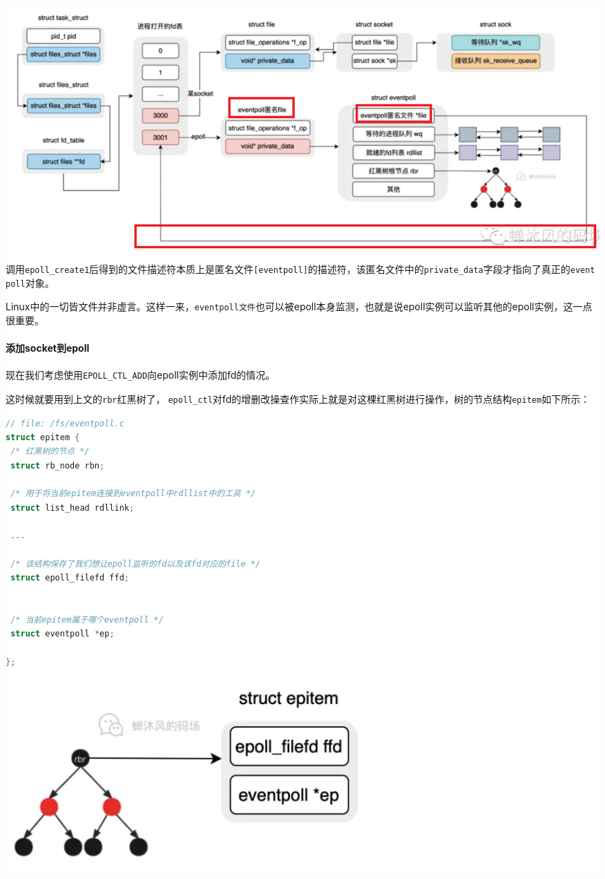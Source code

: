 ![image-20240515160135427](linux高性能服务器阅读笔记.assets/image-20240515160135427.png)

调用`epoll_create1`后得到的文件描述符本质上是匿名文件`[eventpoll]`的描述符，该匿名文件中的`private_data`字段才指向了真正的`eventpoll`对象。

Linux中的一切皆文件并非虚言。这样一来，`eventpoll文件`也可以被epoll本身监测，也就是说epoll实例可以监听其他的epoll实例，这一点很重要。

#### 添加socket到epoll

现在我们考虑使用`EPOLL_CTL_ADD`向epoll实例中添加fd的情况。

这时候就要用到上文的`rbr`红黑树了， `epoll_ctl`对fd的增删改操查作实际上就是对这棵红黑树进行操作，树的节点结构`epitem`如下所示：

```c
// file: /fs/eventpoll.c
struct epitem {
 /* 红黑树的节点 */
 struct rb_node rbn;

 /* 用于将当前epitem连接到eventpoll中rdllist中的工具 */
 struct list_head rdllink;

 ...

 /* 该结构保存了我们想让epoll监听的fd以及该fd对应的file */
 struct epoll_filefd ffd;


 /* 当前epitem属于哪个eventpoll */
 struct eventpoll *ep;

};
```

![image-20240515162218872](linux高性能服务器阅读笔记.assets/image-20240515162218872.png)